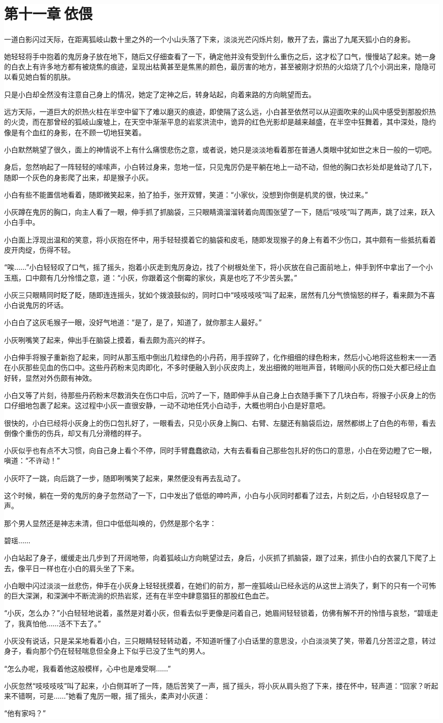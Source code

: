 # 第十一章 依偎


一道白影闪过天际，在距离狐岐山数十里之外的一个小山头落了下来，淡淡光芒闪烁片刻，散开了去，露出了九尾天狐小白的身影。

她轻轻将手中抱着的鬼厉身子放在地下，随后又仔细查看了一下，确定他并没有受到什么重伤之后，这才松了口气，慢慢站了起来。她一身的白衣上有许多地方都有被烧焦的痕迹，呈现出枯黄甚至是焦黑的颜色，最厉害的地方，甚至被刚才炽热的火焰烧了几个小洞出来，隐隐可以看见她白皙的肌肤。

只是小白却全然没有注意自己身上的情况，她定了定神之后，转身站起，向着来路的方向眺望而去。

远方天际，一道巨大的炽热火柱在半空中留下了难以磨灭的痕迹，即使隔了这么远，小白甚至依然可以从迎面吹来的山风中感受到那股炽热的火烫，而在那曾经的狐岐山废墟上，在天空中渐渐平息的岩浆洪流中，诡异的红色光影却是越来越盛，在半空中狂舞着，其中深处，隐约像是有个血红的身影，在不顾一切地狂笑着。

小白默然眺望了很久，面上的神情说不上有什么痛恨悲伤之意，或者说，她只是淡淡地看着那在普通人类眼中犹如世之末日一般的一切吧。

身后，忽然响起了一阵轻轻的嗦嗦声，小白转过身来，忽地一怔，只见鬼厉仍是平躺在地上一动不动，但他的胸口衣衫处却是耸动了几下，随即一个灰色的身影爬了出来，却是猴子小灰。

小白有些不能置信地看着，随即微笑起来，拍了拍手，张开双臂，笑道：“小家伙，没想到你倒是机灵的很，快过来。”

小灰蹲在鬼厉的胸口，向主人看了一眼，伸手抓了抓脑袋，三只眼睛滴溜溜转着向周围张望了一下，随后“吱吱”叫了两声，跳了过来，跃入小白手中。

小白面上浮现出温和的笑意，将小灰抱在怀中，用手轻轻摸着它的脑袋和皮毛，随即发现猴子的身上有着不少伤口，其中颇有一些抵抗看着皮开肉绽，伤得不轻。

“唉……”小白轻轻叹了口气，摇了摇头，抱着小灰走到鬼厉身边，找了个树根处坐下，将小灰放在自己面前地上，伸手到怀中拿出了一个小玉瓶，口中颇有几分怜惜之意，道：“小灰，你跟着这个倒霉的家伙，真是也吃了不少苦头罢。”

小灰三只眼睛同时眨了眨，随即连连摇头，犹如个拨浪鼓似的，同时口中“吱吱吱吱”叫了起来，居然有几分气愤恼怒的样子，看来颇为不喜小白说鬼厉的坏话。

小白白了这灰毛猴子一眼，没好气地道：“是了，是了，知道了，就你那主人最好。”

小灰咧嘴笑了起来，伸出手在脑袋上摸着，看去颇为高兴的样子。

小白伸手将猴子重新抱了起来，同时从那玉瓶中倒出几粒绿色的小丹药，用手捏碎了，化作细细的绿色粉末，然后小心地将这些粉末一一洒在小灰那些见血的伤口中。这些丹药粉末见肉即化，不多时便融入到小灰皮肉上，发出细微的咝咝声音，转眼间小灰的伤口处大都已经止血好转，显然对外伤颇有神效。

小白又等了片刻，待那些丹药粉末尽数消失在伤口中后，沉吟了一下，随即伸手从自己身上白衣随手撕下了几块白布，将猴子小灰身上的伤口仔细地包裹了起来。这过程中小灰一直很安静，一动不动地任凭小白动手，大概也明白小白是好意吧。

很快的，小白已经将小灰身上的伤口包扎好了，一眼看去，只见小灰身上胸口、右臂、左腿还有脑袋后边，居然都绑上了白色的布带，看去倒像个重伤的伤兵，却又有几分滑稽的样子。

小灰似乎也有点不大习惯，向自己身上看个不停，同时手臂蠢蠢欲动，大有去看看自己那些包扎好的伤口的意思，小白在旁边瞪了它一眼，嗔道：“不许动！”

小灰吓了一跳，向后跳了一步，随即咧嘴笑了起来，果然便没有再去乱动了。

这个时候，躺在一旁的鬼厉的身子忽然动了一下，口中发出了低低的呻吟声，小白与小灰同时都看了过去，片刻之后，小白轻轻叹息了一声。

那个男人显然还是神志未清，但口中低低叫唤的，仍然是那个名字：

碧瑶……

小白站起了身子，缓缓走出几步到了开阔地带，向着狐岐山方向眺望过去，身后，小灰抓了抓脑袋，跟了过来，抓住小白的衣裳几下爬了上去，像平日一样也在小白的肩头坐了下来。

小白眼中闪过淡淡一丝悲伤，伸手在小灰身上轻轻抚摸着，在她们的前方，那一座狐岐山已经永远的从这世上消失了，剩下的只有一个可怖的巨大深渊，和深渊中不断流淌的炽热岩浆，还有在半空中肆意猖狂的那股红色血芒。

“小灰，怎么办？”小白轻轻地说着，虽然是对着小灰，但看去似乎更像是问着自己，她眉间轻轻锁着，仿佛有解不开的怜惜与哀愁，“碧瑶走了，我真怕他……活不下去了。”

小灰没有说话，只是呆呆地看着小白，三只眼睛轻轻转动着，不知道听懂了小白话里的意思没，小白淡淡笑了笑，带着几分苦涩之意，转过身子，看向那个仍在轻轻喘息但全身上下似乎已没了生气的男人。

“怎么办呢，我看着他这般模样，心中也是难受啊……”

小灰忽然“吱吱吱吱”叫了起来，小白侧耳听了一阵，随后苦笑了一声，摇了摇头，将小灰从肩头抱了下来，搂在怀中，轻声道：“回家？听起来不错啊，可是……”她看了鬼厉一眼，摇了摇头，柔声对小灰道：

“他有家吗？”
